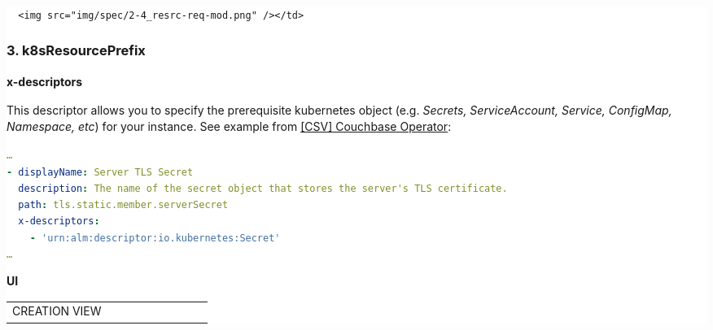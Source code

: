       <img src="img/spec/2-4_resrc-req-mod.png" /></td>
  </tr>
</table>


### 3. k8sResourcePrefix

**x-descriptors**

This descriptor allows you to specify the prerequisite kubernetes object (e.g. _Secrets, ServiceAccount, Service, ConfigMap, Namespace, etc_) for your instance. See example from
[[CSV] Couchbase Operator](https://github.com/operator-framework/community-operators/blob/master/upstream-community-operators/couchbase-enterprise/1.2.2/couchbase-v1.2.2.clusterserviceversion.yaml#L96-L101):

```yaml
…
- displayName: Server TLS Secret
  description: The name of the secret object that stores the server's TLS certificate.
  path: tls.static.member.serverSecret
  x-descriptors:
    - 'urn:alm:descriptor:io.kubernetes:Secret'
…
```

**UI**
<table style="width:100%">
  <tr valign="top">
    <td width="50%">CREATION VIEW

  [PATH_TO_THE_FIELD]: [FIELD_VALUE]